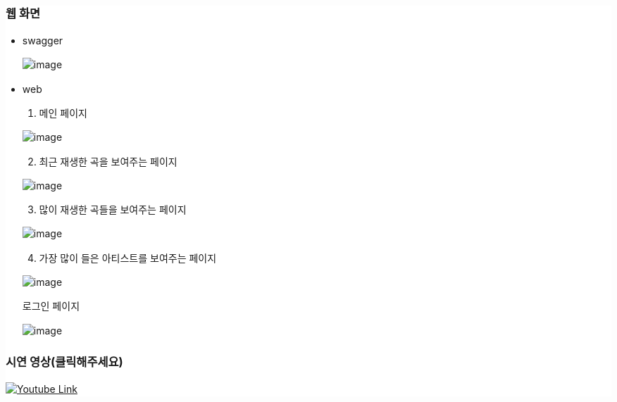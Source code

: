   ### 웹 화면
  
  - swagger
      
      ![image](https://github.com/xyz-intern/.github/assets/80656700/563b56ae-d38e-481a-8e48-e776d703d57e)

  - web
      
      1) 메인 페이지
      
      ![image](https://github.com/xyz-intern/.github/assets/80656700/74b8de4d-f306-4a46-8ea7-41eee65d04d4)

      2) 최근 재생한 곡을 보여주는 페이지
      
      ![image](https://github.com/xyz-intern/.github/assets/80656700/8833e7dd-32e2-4da5-8297-fdf7d7bb645d)
      
      3) 많이 재생한 곡들을 보여주는 페이지
      
      ![image](https://github.com/xyz-intern/.github/assets/80656700/cc51d386-412f-48a9-a539-8184cd757f01)
      
      4) 가장 많이 들은 아티스트를 보여주는 페이지
      
      ![image](https://github.com/xyz-intern/.github/assets/80656700/516bd2f4-b5a8-4406-aa16-dd2f0f2431e4)
      
      로그인 페이지
      
      ![image](https://github.com/xyz-intern/.github/assets/80656700/e5ce3be4-15c9-4edc-9705-9ca0265932db)
    

### 시연 영상(클릭해주세요)
[![Youtube Link](https://github.com/xyz-intern/.github/assets/80656700/14b01b78-ca5b-4b18-96b1-026d426a3b56)](https://www.youtube.com/watch?v=n4ySKIVe4-8)
